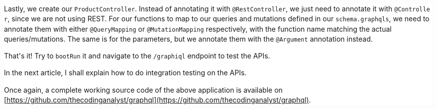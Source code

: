Lastly, we create our `ProductController`. Instead of annotating it with `@RestController`, we just need to annotate it with `@Controller`, since we are not using REST. For our functions to map to our queries and mutations defined in our `schema.graphqls`, we need to annotate them with either `@QueryMapping` or `@MutationMapping` respectively, with the function name matching the actual queries/mutations. The same is for the parameters, but we annotate them with the `@Argument` annotation instead. 

That's it! Try to `bootRun` it and navigate to the `/graphiql` endpoint to test the APIs. 

In the next article, I shall explain how to do integration testing on the APIs. 

Once again, a complete working source code of the above application is available on [https://github.com/thecodinganalyst/graphql](https://github.com/thecodinganalyst/graphql).
